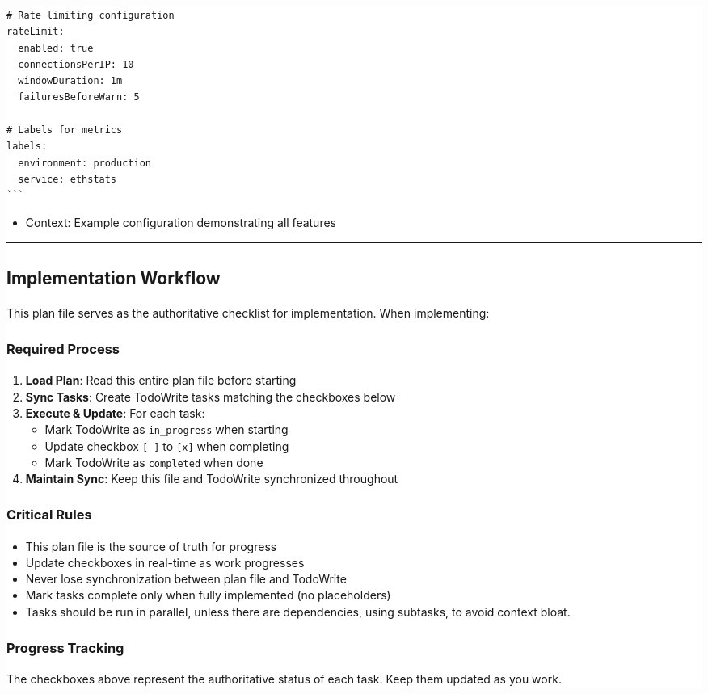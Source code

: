     # Rate limiting configuration
    rateLimit:
      enabled: true
      connectionsPerIP: 10
      windowDuration: 1m
      failuresBeforeWarn: 5
    
    # Labels for metrics
    labels:
      environment: production
      service: ethstats
    ```
  - Context: Example configuration demonstrating all features

---

## Implementation Workflow

This plan file serves as the authoritative checklist for implementation. When implementing:

### Required Process
1. **Load Plan**: Read this entire plan file before starting
2. **Sync Tasks**: Create TodoWrite tasks matching the checkboxes below
3. **Execute & Update**: For each task:
   - Mark TodoWrite as `in_progress` when starting
   - Update checkbox `[ ]` to `[x]` when completing
   - Mark TodoWrite as `completed` when done
4. **Maintain Sync**: Keep this file and TodoWrite synchronized throughout

### Critical Rules
- This plan file is the source of truth for progress
- Update checkboxes in real-time as work progresses
- Never lose synchronization between plan file and TodoWrite
- Mark tasks complete only when fully implemented (no placeholders)
- Tasks should be run in parallel, unless there are dependencies, using subtasks, to avoid context bloat.

### Progress Tracking
The checkboxes above represent the authoritative status of each task. Keep them updated as you work.